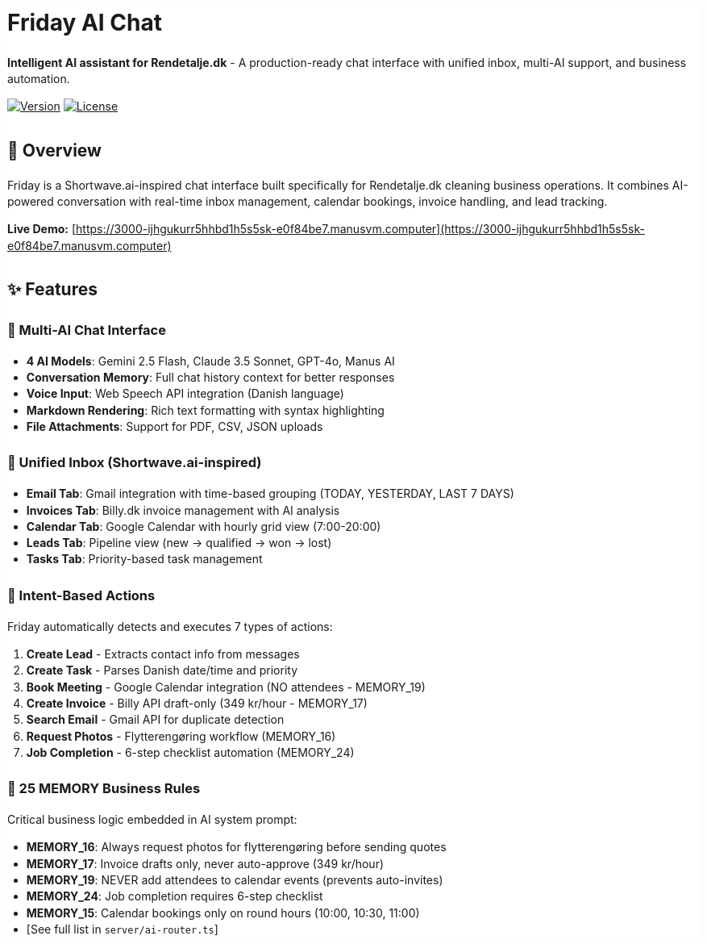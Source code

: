 # Friday AI Chat

**Intelligent AI assistant for Rendetalje.dk** - A production-ready chat interface with unified inbox, multi-AI support, and business automation.

[![Version](https://img.shields.io/badge/version-1.0.0-blue.svg)](https://github.com/TekupDK/tekup-friday/releases)
[![License](https://img.shields.io/badge/license-MIT-green.svg)](LICENSE)

## 🎯 Overview

Friday is a Shortwave.ai-inspired chat interface built specifically for Rendetalje.dk cleaning business operations. It combines AI-powered conversation with real-time inbox management, calendar bookings, invoice handling, and lead tracking.

**Live Demo:** [https://3000-ijhgukurr5hhbd1h5s5sk-e0f84be7.manusvm.computer](https://3000-ijhgukurr5hhbd1h5s5sk-e0f84be7.manusvm.computer)

## ✨ Features

### 🤖 Multi-AI Chat Interface
- **4 AI Models**: Gemini 2.5 Flash, Claude 3.5 Sonnet, GPT-4o, Manus AI
- **Conversation Memory**: Full chat history context for better responses
- **Voice Input**: Web Speech API integration (Danish language)
- **Markdown Rendering**: Rich text formatting with syntax highlighting
- **File Attachments**: Support for PDF, CSV, JSON uploads

### 📧 Unified Inbox (Shortwave.ai-inspired)
- **Email Tab**: Gmail integration with time-based grouping (TODAY, YESTERDAY, LAST 7 DAYS)
- **Invoices Tab**: Billy.dk invoice management with AI analysis
- **Calendar Tab**: Google Calendar with hourly grid view (7:00-20:00)
- **Leads Tab**: Pipeline view (new → qualified → won → lost)
- **Tasks Tab**: Priority-based task management

### 🔄 Intent-Based Actions
Friday automatically detects and executes 7 types of actions:

1. **Create Lead** - Extracts contact info from messages
2. **Create Task** - Parses Danish date/time and priority
3. **Book Meeting** - Google Calendar integration (NO attendees - MEMORY_19)
4. **Create Invoice** - Billy API draft-only (349 kr/hour - MEMORY_17)
5. **Search Email** - Gmail API for duplicate detection
6. **Request Photos** - Flytterengøring workflow (MEMORY_16)
7. **Job Completion** - 6-step checklist automation (MEMORY_24)

### 🧠 25 MEMORY Business Rules
Critical business logic embedded in AI system prompt:
- **MEMORY_16**: Always request photos for flytterengøring before sending quotes
- **MEMORY_17**: Invoice drafts only, never auto-approve (349 kr/hour)
- **MEMORY_19**: NEVER add attendees to calendar events (prevents auto-invites)
- **MEMORY_24**: Job completion requires 6-step checklist
- **MEMORY_15**: Calendar bookings only on round hours (10:00, 10:30, 11:00)
- [See full list in `server/ai-router.ts`]
